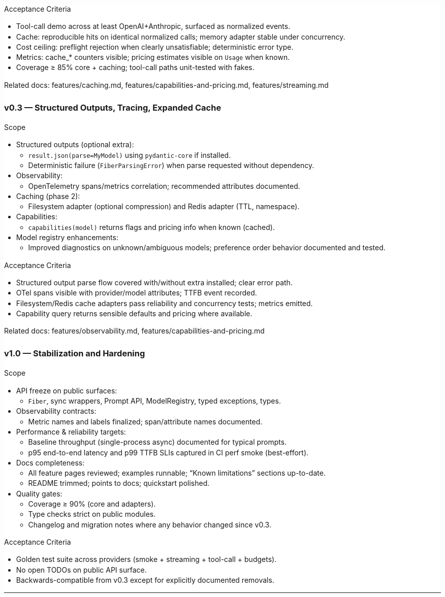 Acceptance Criteria
- Tool-call demo across at least OpenAI+Anthropic, surfaced as normalized events.
- Cache: reproducible hits on identical normalized calls; memory adapter stable under concurrency.
- Cost ceiling: preflight rejection when clearly unsatisfiable; deterministic error type.
- Metrics: cache_* counters visible; pricing estimates visible on `Usage` when known.
- Coverage ≥ 85% core + caching; tool-call paths unit-tested with fakes.

Related docs: features/caching.md, features/capabilities-and-pricing.md, features/streaming.md


### v0.3 — Structured Outputs, Tracing, Expanded Cache

Scope
- Structured outputs (optional extra):
  - `result.json(parse=MyModel)` using `pydantic-core` if installed.
  - Deterministic failure (`FiberParsingError`) when parse requested without dependency.
- Observability:
  - OpenTelemetry spans/metrics correlation; recommended attributes documented.
- Caching (phase 2):
  - Filesystem adapter (optional compression) and Redis adapter (TTL, namespace).
- Capabilities:
  - `capabilities(model)` returns flags and pricing info when known (cached).
- Model registry enhancements:
  - Improved diagnostics on unknown/ambiguous models; preference order behavior documented and tested.

Acceptance Criteria
- Structured output parse flow covered with/without extra installed; clear error path.
- OTel spans visible with provider/model attributes; TTFB event recorded.
- Filesystem/Redis cache adapters pass reliability and concurrency tests; metrics emitted.
- Capability query returns sensible defaults and pricing where available.

Related docs: features/observability.md, features/capabilities-and-pricing.md


### v1.0 — Stabilization and Hardening

Scope
- API freeze on public surfaces:
  - `Fiber`, sync wrappers, Prompt API, ModelRegistry, typed exceptions, types.
- Observability contracts:
  - Metric names and labels finalized; span/attribute names documented.
- Performance & reliability targets:
  - Baseline throughput (single-process async) documented for typical prompts.
  - p95 end-to-end latency and p99 TTFB SLIs captured in CI perf smoke (best-effort).
- Docs completeness:
  - All feature pages reviewed; examples runnable; “Known limitations” sections up-to-date.
  - README trimmed; points to docs; quickstart polished.
- Quality gates:
  - Coverage ≥ 90% (core and adapters).
  - Type checks strict on public modules.
  - Changelog and migration notes where any behavior changed since v0.3.

Acceptance Criteria
- Golden test suite across providers (smoke + streaming + tool-call + budgets).
- No open TODOs on public API surface.
- Backwards-compatible from v0.3 except for explicitly documented removals.

---